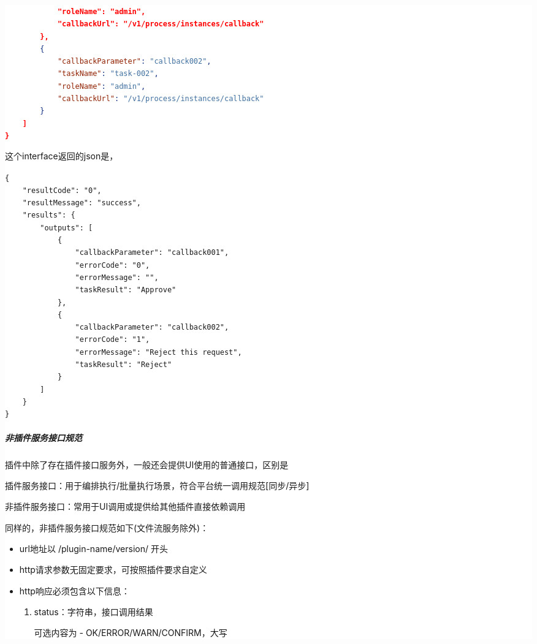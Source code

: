 ```json
            "roleName": "admin",
            "callbackUrl": "/v1/process/instances/callback"
        },
        {
            "callbackParameter": "callback002",
            "taskName": "task-002",
            "roleName": "admin",
            "callbackUrl": "/v1/process/instances/callback"
        }
    ]
}
```
这个interface返回的json是，  
```
{
    "resultCode": "0",
    "resultMessage": "success",
    "results": {
        "outputs": [
            {
                "callbackParameter": "callback001",
                "errorCode": "0",
                "errorMessage": "",
                "taskResult": "Approve"
            },
            {
                "callbackParameter": "callback002",
                "errorCode": "1",
                "errorMessage": "Reject this request",
                "taskResult": "Reject"
            }
        ]
    }
}
```

##### 非插件服务接口规范

插件中除了存在插件接口服务外，一般还会提供UI使用的普通接口，区别是

插件服务接口：用于编排执行/批量执行场景，符合平台统一调用规范[同步/异步]

非插件服务接口：常用于UI调用或提供给其他插件直接依赖调用

同样的，非插件服务接口规范如下(文件流服务除外)：

- url地址以 /plugin-name/version/ 开头

- http请求参数无固定要求，可按照插件要求自定义

- http响应必须包含以下信息：

    1. status：字符串，接口调用结果

        可选内容为 - OK/ERROR/WARN/CONFIRM，大写
